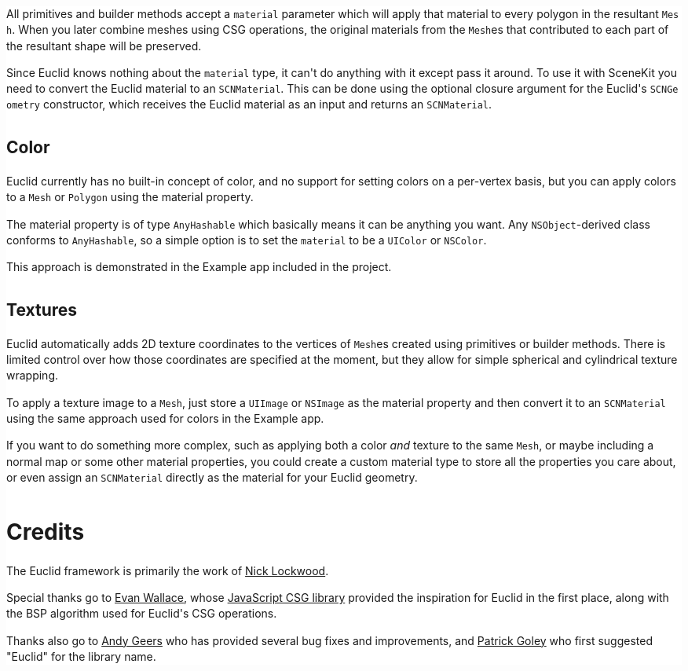 All primitives and builder methods accept a `material` parameter which will apply that material to every polygon in the resultant `Mesh`. When you later combine meshes using CSG operations, the original materials from the `Mesh`es that contributed to each part of the resultant shape will be preserved.

Since Euclid knows nothing about the `material` type, it can't do anything with it except pass it around. To use it with SceneKit you need to convert the Euclid material to an `SCNMaterial`. This can be done using the optional closure argument for the Euclid's `SCNGeometry` constructor, which receives the Euclid material as an input and returns an `SCNMaterial`.

## Color

Euclid currently has no built-in concept of color, and no support for setting colors on a per-vertex basis, but you can apply colors to a `Mesh` or `Polygon` using the material property.

The material property is of type `AnyHashable` which basically means it can be anything you want. Any `NSObject`-derived class conforms to `AnyHashable`, so a simple option is to set the `material` to be a `UIColor` or `NSColor`.

This approach is demonstrated in the Example app included in the project.


## Textures

Euclid automatically adds 2D texture coordinates to the vertices of `Mesh`es created using primitives or builder methods. There is limited control over how those coordinates are specified at the moment, but they allow for simple spherical and cylindrical texture wrapping.

To apply a texture image to a `Mesh`, just store a `UIImage` or `NSImage` as the material property and then convert it to an `SCNMaterial` using the same approach used for colors in the Example app.

If you want to do something more complex, such as applying both a color *and* texture to the same `Mesh`, or maybe including a normal map or some other material properties, you could create a custom material type to store all the properties you care about, or even assign an `SCNMaterial` directly as the material for your Euclid geometry.


# Credits

The Euclid framework is primarily the work of [Nick Lockwood](https://github.com/nicklockwood).

Special thanks go to [Evan Wallace](https://github.com/evanw/), whose [JavaScript CSG library](https://github.com/evanw/csg.js) provided the inspiration for Euclid in the first place, along with the BSP algorithm used for Euclid's CSG operations.

Thanks also go to [Andy Geers](https://github.com/andygeers) who has provided several bug fixes and improvements, and [Patrick Goley](https://twitter.com/bitsbetweenbits) who first suggested "Euclid" for the library name.
